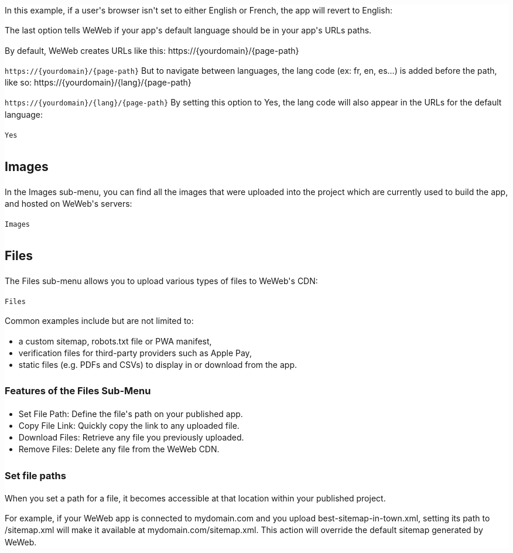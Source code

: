 In this example, if a user's browser isn't set to either English or French, the app will revert to English:



The last option tells WeWeb if your app's default language should be in your app's URLs paths.

By default, WeWeb creates URLs like this: https://{yourdomain}/{page-path}

`https://{yourdomain}/{page-path}`
But to navigate between languages, the lang code (ex: fr, en, es...) is added before the path, like so: https://{yourdomain}/{lang}/{page-path}

`https://{yourdomain}/{lang}/{page-path}`
By setting this option to Yes, the lang code will also appear in the URLs for the default language:

`Yes`



## Images ​

In the Images sub-menu, you can find all the images that were uploaded into the project which are currently used to build the app, and hosted on WeWeb's servers:

`Images`



## Files ​

The Files sub-menu allows you to upload various types of files to WeWeb's CDN:

`Files`


Common examples include but are not limited to:

- a custom sitemap, robots.txt file or PWA manifest,
- verification files for third-party providers such as Apple Pay,
- static files (e.g. PDFs and CSVs) to display in or download from the app.


### Features of the Files Sub-Menu ​

- Set File Path: Define the file's path on your published app.
- Copy File Link: Quickly copy the link to any uploaded file.
- Download Files: Retrieve any file you previously uploaded.
- Remove Files: Delete any file from the WeWeb CDN.


### Set file paths ​

When you set a path for a file, it becomes accessible at that location within your published project.

For example, if your WeWeb app is connected to mydomain.com and you upload best-sitemap-in-town.xml, setting its path to /sitemap.xml will make it available at mydomain.com/sitemap.xml. This action will override the default sitemap generated by WeWeb.
